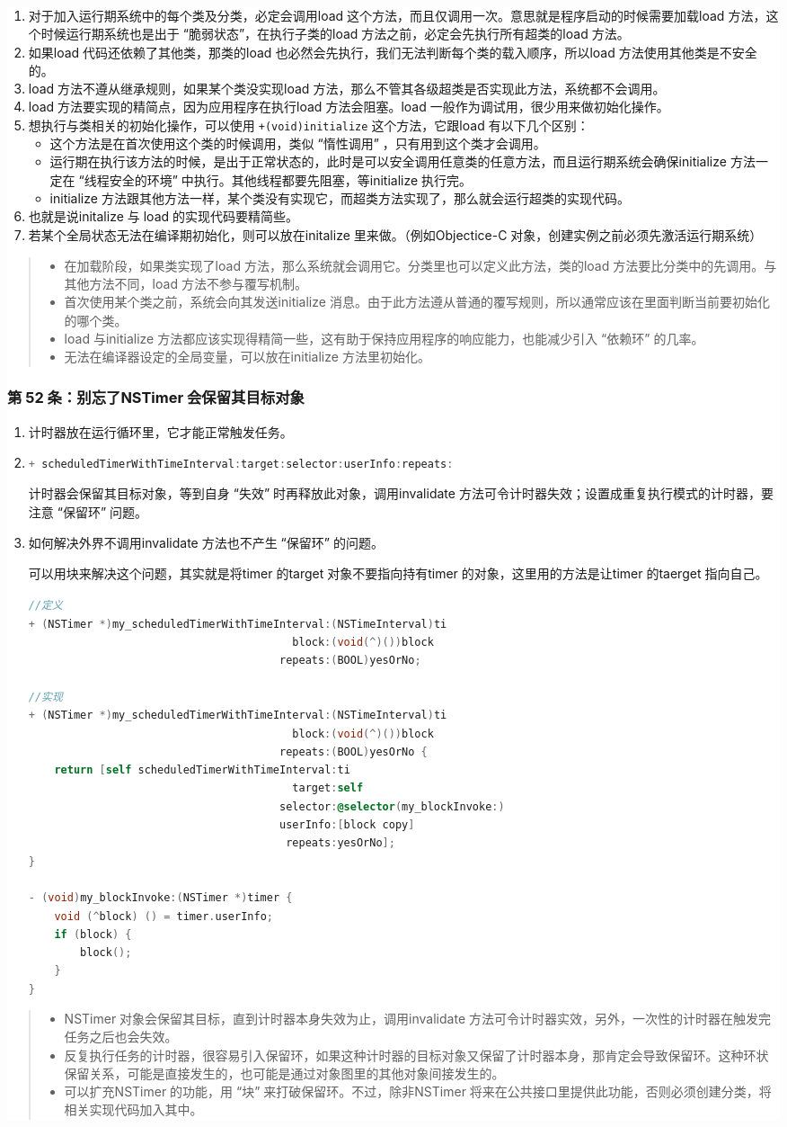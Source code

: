1. 对于加入运行期系统中的每个类及分类，必定会调用load 这个方法，而且仅调用一次。意思就是程序启动的时候需要加载load 方法，这个时候运行期系统也是出于 “脆弱状态”，在执行子类的load 方法之前，必定会先执行所有超类的load 方法。
2. 如果load 代码还依赖了其他类，那类的load 也必然会先执行，我们无法判断每个类的载入顺序，所以load 方法使用其他类是不安全的。
3. load 方法不遵从继承规则，如果某个类没实现load 方法，那么不管其各级超类是否实现此方法，系统都不会调用。
4. load 方法要实现的精简点，因为应用程序在执行load 方法会阻塞。load 一般作为调试用，很少用来做初始化操作。
5. 想执行与类相关的初始化操作，可以使用 `+(void)initialize`  这个方法，它跟load 有以下几个区别：
   * 这个方法是在首次使用这个类的时候调用，类似 “惰性调用” ，只有用到这个类才会调用。
   * 运行期在执行该方法的时候，是出于正常状态的，此时是可以安全调用任意类的任意方法，而且运行期系统会确保initialize 方法一定在 “线程安全的环境” 中执行。其他线程都要先阻塞，等initialize 执行完。
   * initialize 方法跟其他方法一样，某个类没有实现它，而超类方法实现了，那么就会运行超类的实现代码。
6. 也就是说initalize 与 load 的实现代码要精简些。
7. 若某个全局状态无法在编译期初始化，则可以放在initalize 里来做。（例如Objectice-C 对象，创建实例之前必须先激活运行期系统）





> * 在加载阶段，如果类实现了load 方法，那么系统就会调用它。分类里也可以定义此方法，类的load 方法要比分类中的先调用。与其他方法不同，load 方法不参与覆写机制。
> * 首次使用某个类之前，系统会向其发送initialize 消息。由于此方法遵从普通的覆写规则，所以通常应该在里面判断当前要初始化的哪个类。
> * load 与initialize 方法都应该实现得精简一些，这有助于保持应用程序的响应能力，也能减少引入 “依赖环” 的几率。
> * 无法在编译器设定的全局变量，可以放在initialize 方法里初始化。

### 第 52 条：别忘了NSTimer 会保留其目标对象

1. 计时器放在运行循环里，它才能正常触发任务。

2. ```objective-c
   + scheduledTimerWithTimeInterval:target:selector:userInfo:repeats:
   ```

   计时器会保留其目标对象，等到自身 “失效” 时再释放此对象，调用invalidate 方法可令计时器失效；设置成重复执行模式的计时器，要注意 “保留环” 问题。

3. 如何解决外界不调用invalidate 方法也不产生 “保留环” 的问题。

   可以用块来解决这个问题，其实就是将timer 的target 对象不要指向持有timer 的对象，这里用的方法是让timer 的taerget 指向自己。

   ```objective-c
   //定义
   + (NSTimer *)my_scheduledTimerWithTimeInterval:(NSTimeInterval)ti
                                            block:(void(^)())block
                                          repeats:(BOOL)yesOrNo;

   //实现
   + (NSTimer *)my_scheduledTimerWithTimeInterval:(NSTimeInterval)ti
                                            block:(void(^)())block
                                          repeats:(BOOL)yesOrNo {
       return [self scheduledTimerWithTimeInterval:ti
                                            target:self
                                          selector:@selector(my_blockInvoke:)
                                          userInfo:[block copy]
                                           repeats:yesOrNo];
   }

   - (void)my_blockInvoke:(NSTimer *)timer {
       void (^block) () = timer.userInfo;
       if (block) {
           block();
       }
   }
   ```





> * NSTimer 对象会保留其目标，直到计时器本身失效为止，调用invalidate 方法可令计时器实效，另外，一次性的计时器在触发完任务之后也会失效。
> * 反复执行任务的计时器，很容易引入保留环，如果这种计时器的目标对象又保留了计时器本身，那肯定会导致保留环。这种环状保留关系，可能是直接发生的，也可能是通过对象图里的其他对象间接发生的。
> * 可以扩充NSTimer 的功能，用 “块” 来打破保留环。不过，除非NSTimer 将来在公共接口里提供此功能，否则必须创建分类，将相关实现代码加入其中。